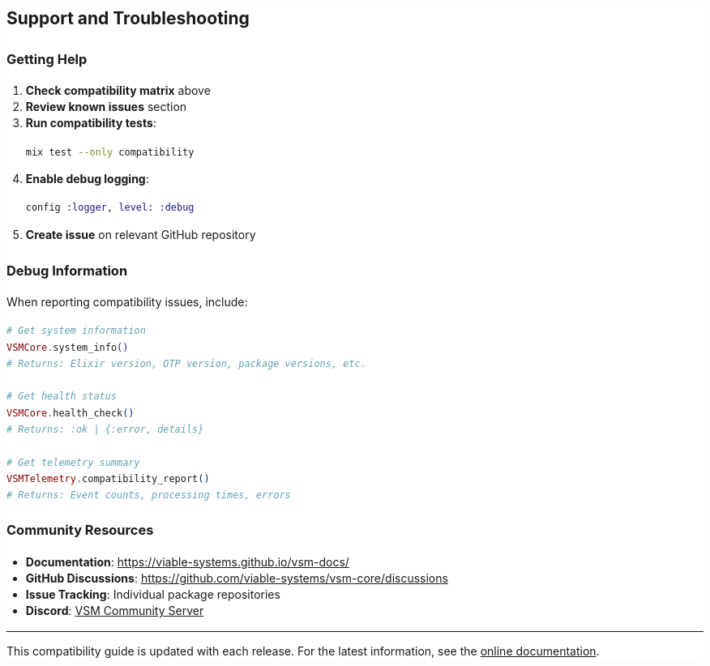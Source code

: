 ## Support and Troubleshooting

### Getting Help

1. **Check compatibility matrix** above
2. **Review known issues** section  
3. **Run compatibility tests**:
   ```bash
   mix test --only compatibility
   ```
4. **Enable debug logging**:
   ```elixir
   config :logger, level: :debug
   ```
5. **Create issue** on relevant GitHub repository

### Debug Information

When reporting compatibility issues, include:

```elixir
# Get system information
VSMCore.system_info()
# Returns: Elixir version, OTP version, package versions, etc.

# Get health status
VSMCore.health_check()
# Returns: :ok | {:error, details}

# Get telemetry summary
VSMTelemetry.compatibility_report()
# Returns: Event counts, processing times, errors
```

### Community Resources

- **Documentation**: https://viable-systems.github.io/vsm-docs/
- **GitHub Discussions**: https://github.com/viable-systems/vsm-core/discussions
- **Issue Tracking**: Individual package repositories
- **Discord**: [VSM Community Server](https://discord.gg/vsm-community)

---

This compatibility guide is updated with each release. For the latest information, see the [online documentation](https://viable-systems.github.io/vsm-docs/guides/compatibility/).